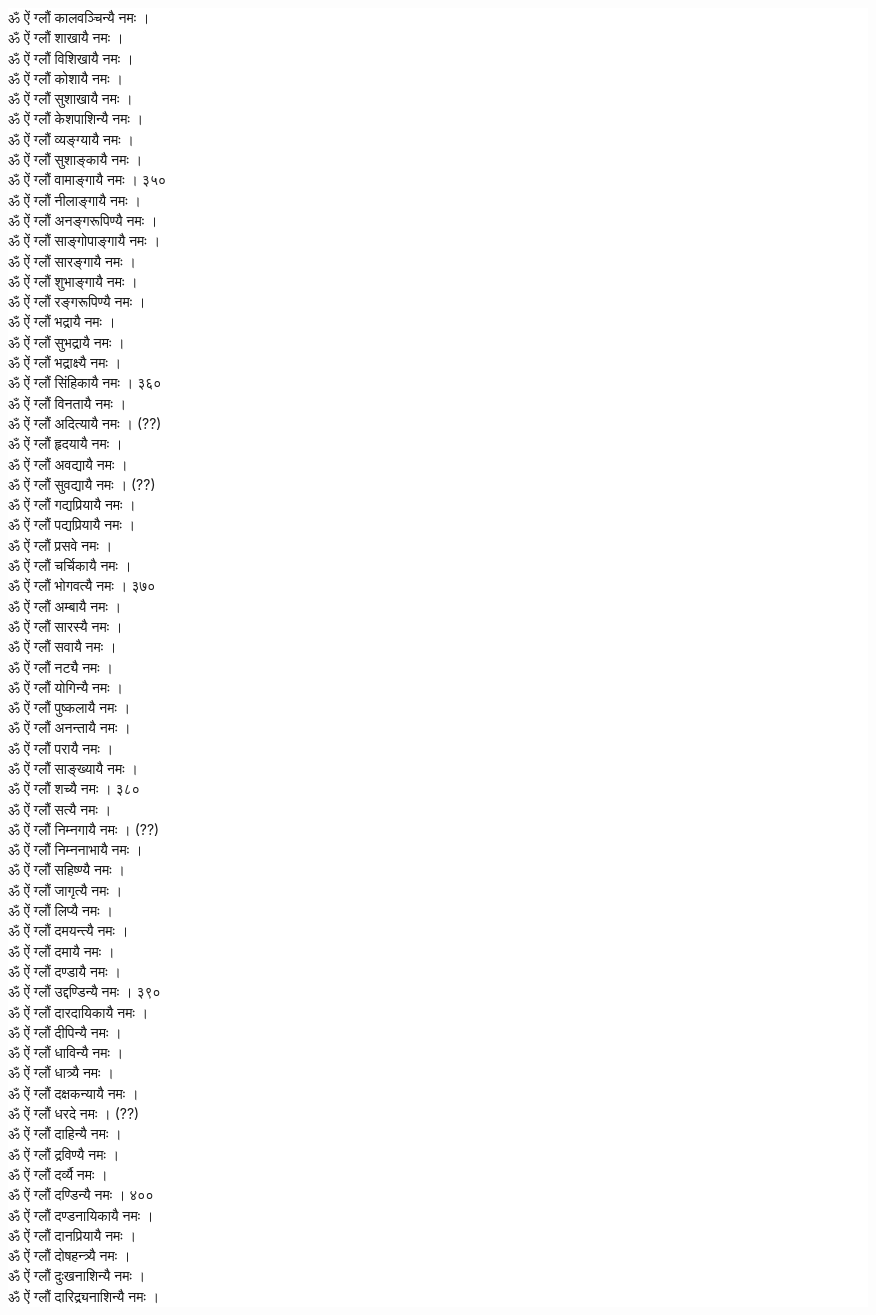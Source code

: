 ॐ ऐं ग्लौं कालवञ्चिन्यै नमः ।   
ॐ ऐं ग्लौं शाखायै नमः ।   
ॐ ऐं ग्लौं विशिखायै नमः ।   
ॐ ऐं ग्लौं कोशायै नमः ।   
ॐ ऐं ग्लौं सुशाखायै नमः ।   
ॐ ऐं ग्लौं केशपाशिन्यै नमः ।   
ॐ ऐं ग्लौं व्यङ्ग्यायै नमः ।   
ॐ ऐं ग्लौं सुशाङ्कायै नमः ।   
ॐ ऐं ग्लौं वामाङ्गायै नमः । ३५०  
ॐ ऐं ग्लौं नीलाङ्गायै नमः ।   
ॐ ऐं ग्लौं अनङ्गरूपिण्यै नमः ।   
ॐ ऐं ग्लौं साङ्गोपाङ्गायै नमः ।   
ॐ ऐं ग्लौं सारङ्गायै नमः ।   
ॐ ऐं ग्लौं शुभाङ्गायै नमः ।   
ॐ ऐं ग्लौं रङ्गरूपिण्यै नमः ।   
ॐ ऐं ग्लौं भद्रायै नमः ।   
ॐ ऐं ग्लौं सुभद्रायै नमः ।   
ॐ ऐं ग्लौं भद्राक्ष्यै नमः ।   
ॐ ऐं ग्लौं सिंहिकायै नमः । ३६०  
ॐ ऐं ग्लौं विनतायै नमः ।   
ॐ ऐं ग्लौं अदित्यायै नमः । (??)  
ॐ ऐं ग्लौं हृदयायै नमः ।   
ॐ ऐं ग्लौं अवद्यायै नमः ।   
ॐ ऐं ग्लौं सुवद्यायै नमः । (??)  
ॐ ऐं ग्लौं गद्यप्रियायै नमः ।   
ॐ ऐं ग्लौं पद्यप्रियायै नमः ।   
ॐ ऐं ग्लौं प्रसवे नमः ।   
ॐ ऐं ग्लौं चर्चिकायै नमः ।   
ॐ ऐं ग्लौं भोगवत्यै नमः । ३७०  
ॐ ऐं ग्लौं अम्बायै नमः ।   
ॐ ऐं ग्लौं सारस्यै नमः ।   
ॐ ऐं ग्लौं सवायै नमः ।   
ॐ ऐं ग्लौं नट्यै नमः ।   
ॐ ऐं ग्लौं योगिन्यै नमः ।   
ॐ ऐं ग्लौं पुष्कलायै नमः ।   
ॐ ऐं ग्लौं अनन्तायै नमः ।   
ॐ ऐं ग्लौं परायै नमः ।   
ॐ ऐं ग्लौं साङ्ख्यायै नमः ।   
ॐ ऐं ग्लौं शच्यै नमः । ३८०  
ॐ ऐं ग्लौं सत्यै नमः ।   
ॐ ऐं ग्लौं निम्नगायै नमः । (??)  
ॐ ऐं ग्लौं निम्ननाभायै नमः ।   
ॐ ऐं ग्लौं सहिष्ण्यै नमः ।   
ॐ ऐं ग्लौं जागृत्यै नमः ।   
ॐ ऐं ग्लौं लिप्यै नमः ।   
ॐ ऐं ग्लौं दमयन्त्यै नमः ।   
ॐ ऐं ग्लौं दमायै नमः ।   
ॐ ऐं ग्लौं दण्डायै नमः ।   
ॐ ऐं ग्लौं उद्दण्डिन्यै नमः । ३९०  
ॐ ऐं ग्लौं दारदायिकायै नमः ।   
ॐ ऐं ग्लौं दीपिन्यै नमः ।   
ॐ ऐं ग्लौं धाविन्यै नमः ।   
ॐ ऐं ग्लौं धात्र्यै नमः ।   
ॐ ऐं ग्लौं दक्षकन्यायै नमः ।   
ॐ ऐं ग्लौं धरदे नमः । (??)  
ॐ ऐं ग्लौं दाहिन्यै नमः ।   
ॐ ऐं ग्लौं द्रविण्यै नमः ।   
ॐ ऐं ग्लौं दर्व्यै नमः ।   
ॐ ऐं ग्लौं दण्डिन्यै नमः । ४००  
ॐ ऐं ग्लौं दण्डनायिकायै नमः ।   
ॐ ऐं ग्लौं दानप्रियायै नमः ।   
ॐ ऐं ग्लौं दोषहन्त्र्यै नमः ।   
ॐ ऐं ग्लौं दुःखनाशिन्यै नमः ।   
ॐ ऐं ग्लौं दारिद्र्यनाशिन्यै नमः ।   